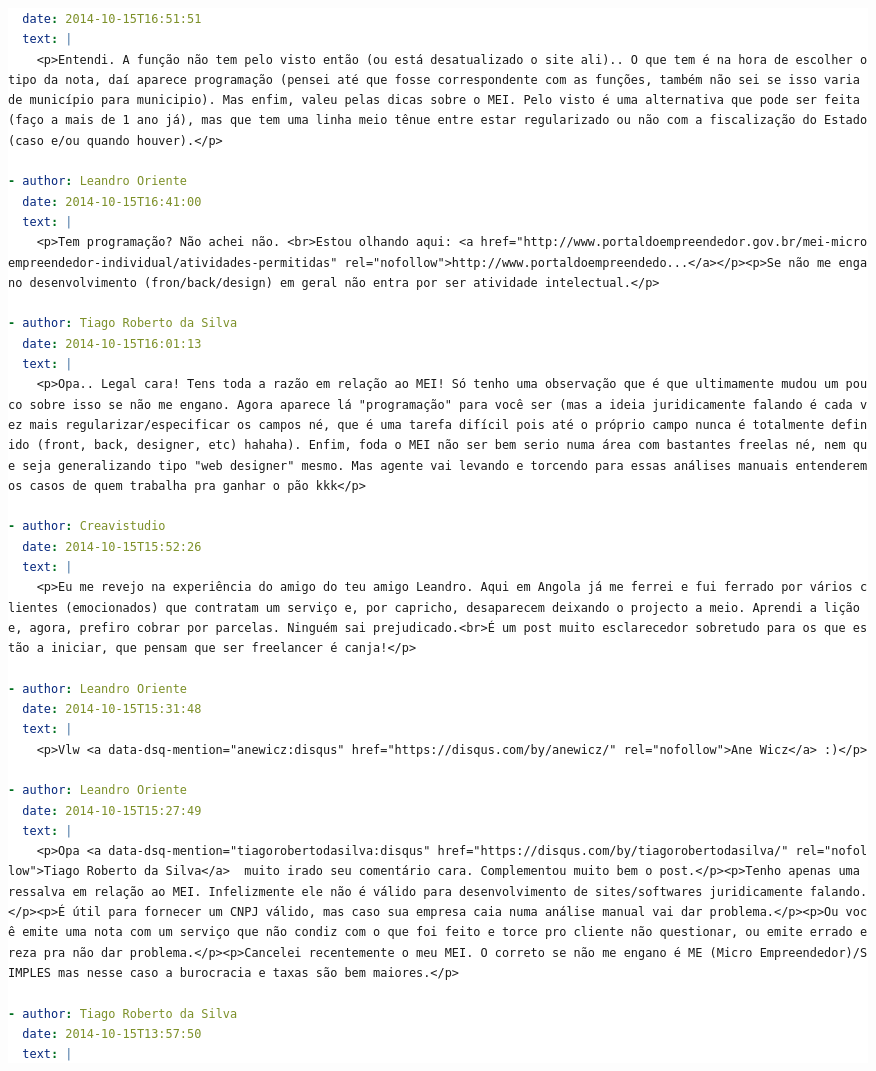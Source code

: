 ```yaml
  date: 2014-10-15T16:51:51
  text: |
    <p>Entendi. A função não tem pelo visto então (ou está desatualizado o site ali).. O que tem é na hora de escolher o tipo da nota, daí aparece programação (pensei até que fosse correspondente com as funções, também não sei se isso varia de município para municipio). Mas enfim, valeu pelas dicas sobre o MEI. Pelo visto é uma alternativa que pode ser feita (faço a mais de 1 ano já), mas que tem uma linha meio tênue entre estar regularizado ou não com a fiscalização do Estado (caso e/ou quando houver).</p>

- author: Leandro Oriente
  date: 2014-10-15T16:41:00
  text: |
    <p>Tem programação? Não achei não. <br>Estou olhando aqui: <a href="http://www.portaldoempreendedor.gov.br/mei-microempreendedor-individual/atividades-permitidas" rel="nofollow">http://www.portaldoempreendedo...</a></p><p>Se não me engano desenvolvimento (fron/back/design) em geral não entra por ser atividade intelectual.</p>

- author: Tiago Roberto da Silva
  date: 2014-10-15T16:01:13
  text: |
    <p>Opa.. Legal cara! Tens toda a razão em relação ao MEI! Só tenho uma observação que é que ultimamente mudou um pouco sobre isso se não me engano. Agora aparece lá "programação" para você ser (mas a ideia juridicamente falando é cada vez mais regularizar/especificar os campos né, que é uma tarefa difícil pois até o próprio campo nunca é totalmente definido (front, back, designer, etc) hahaha). Enfim, foda o MEI não ser bem serio numa área com bastantes freelas né, nem que seja generalizando tipo "web designer" mesmo. Mas agente vai levando e torcendo para essas análises manuais entenderem os casos de quem trabalha pra ganhar o pão kkk</p>

- author: Creavistudio
  date: 2014-10-15T15:52:26
  text: |
    <p>Eu me revejo na experiência do amigo do teu amigo Leandro. Aqui em Angola já me ferrei e fui ferrado por vários clientes (emocionados) que contratam um serviço e, por capricho, desaparecem deixando o projecto a meio. Aprendi a lição e, agora, prefiro cobrar por parcelas. Ninguém sai prejudicado.<br>É um post muito esclarecedor sobretudo para os que estão a iniciar, que pensam que ser freelancer é canja!</p>

- author: Leandro Oriente
  date: 2014-10-15T15:31:48
  text: |
    <p>Vlw <a data-dsq-mention="anewicz:disqus" href="https://disqus.com/by/anewicz/" rel="nofollow">Ane Wicz</a> :)</p>

- author: Leandro Oriente
  date: 2014-10-15T15:27:49
  text: |
    <p>Opa <a data-dsq-mention="tiagorobertodasilva:disqus" href="https://disqus.com/by/tiagorobertodasilva/" rel="nofollow">Tiago Roberto da Silva</a>  muito irado seu comentário cara. Complementou muito bem o post.</p><p>Tenho apenas uma ressalva em relação ao MEI. Infelizmente ele não é válido para desenvolvimento de sites/softwares juridicamente falando.</p><p>É útil para fornecer um CNPJ válido, mas caso sua empresa caia numa análise manual vai dar problema.</p><p>Ou você emite uma nota com um serviço que não condiz com o que foi feito e torce pro cliente não questionar, ou emite errado e reza pra não dar problema.</p><p>Cancelei recentemente o meu MEI. O correto se não me engano é ME (Micro Empreendedor)/SIMPLES mas nesse caso a burocracia e taxas são bem maiores.</p>

- author: Tiago Roberto da Silva
  date: 2014-10-15T13:57:50
  text: |
```